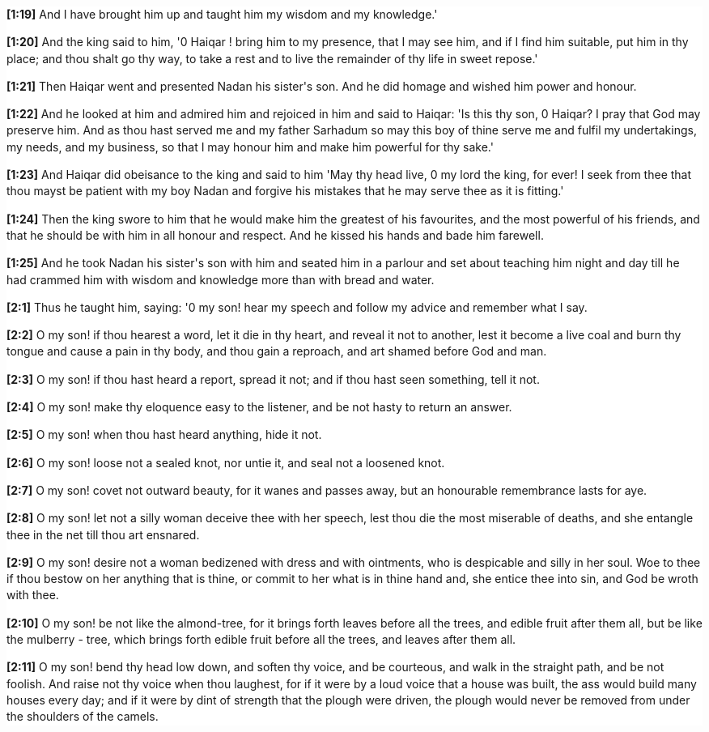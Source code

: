 **[1:19]** And I have brought him up and taught him my wisdom and my knowledge.'

**[1:20]** And the king said to him, '0 Haiqar ! bring him to my presence, that I may see him, and if I find him suitable, put him in thy place; and thou shalt go thy way, to take a rest and to live the remainder of thy life in sweet repose.'

**[1:21]** Then Haiqar went and presented Nadan his sister's son. And he did homage and wished him power and honour.

**[1:22]** And he looked at him and admired him and rejoiced in him and said to Haiqar: 'Is this thy son, 0 Haiqar? I pray that God may preserve him. And as thou hast served me and my father Sarhadum so may this boy of thine serve me and fulfil my undertakings, my needs, and my business, so that I may honour him and make him powerful for thy sake.'

**[1:23]** And Haiqar did obeisance to the king and said to him 'May thy head live, 0 my lord the king, for ever! I seek from thee that thou mayst be patient with my boy Nadan and forgive his mistakes that he may serve thee as it is fitting.'

**[1:24]** Then the king swore to him that he would make him the greatest of his favourites, and the most powerful of his friends, and that he should be with him in all honour and respect. And he kissed his hands and bade him farewell.

**[1:25]** And he took Nadan his sister's son with him and seated him in a parlour and set about teaching him night and day till he had crammed him with wisdom and knowledge more than with bread and water.

**[2:1]** Thus he taught him, saying: '0 my son! hear my speech and follow my advice and remember what I say.

**[2:2]** O my son! if thou hearest a word, let it die in thy heart, and reveal it not to another, lest it become a live coal and burn thy tongue and cause a pain in thy body, and thou gain a reproach, and art shamed before God and man.

**[2:3]** O my son! if thou hast heard a report, spread it not; and if thou hast seen something, tell it not.

**[2:4]** O my son! make thy eloquence easy to the listener, and be not hasty to return an answer.

**[2:5]** O my son! when thou hast heard anything, hide it not.

**[2:6]** O my son! loose not a sealed knot, nor untie it, and seal not a loosened knot.

**[2:7]** O my son! covet not outward beauty, for it wanes and passes away, but an honourable remembrance lasts for aye.

**[2:8]** O my son! let not a silly woman deceive thee with her speech, lest thou die the most miserable of deaths, and she entangle thee in the net till thou art ensnared.

**[2:9]** O my son! desire not a woman bedizened with dress and with ointments, who is despicable and silly in her soul. Woe to thee if thou bestow on her anything that is thine, or commit to her what is in thine hand and, she entice thee into sin, and God be wroth with thee.

**[2:10]** O my son! be not like the almond-tree, for it brings forth leaves before all the trees, and edible fruit after them all, but be like the mulberry - tree, which brings forth edible fruit before all the trees, and leaves after them all.

**[2:11]** O my son! bend thy head low down, and soften thy voice, and be courteous, and walk in the straight path, and be not foolish. And raise not thy voice when thou laughest, for if it were by a loud voice that a house was built, the ass would build many houses every day; and if it were by dint of strength that the plough were driven, the plough would never be removed from under the shoulders of the camels.
